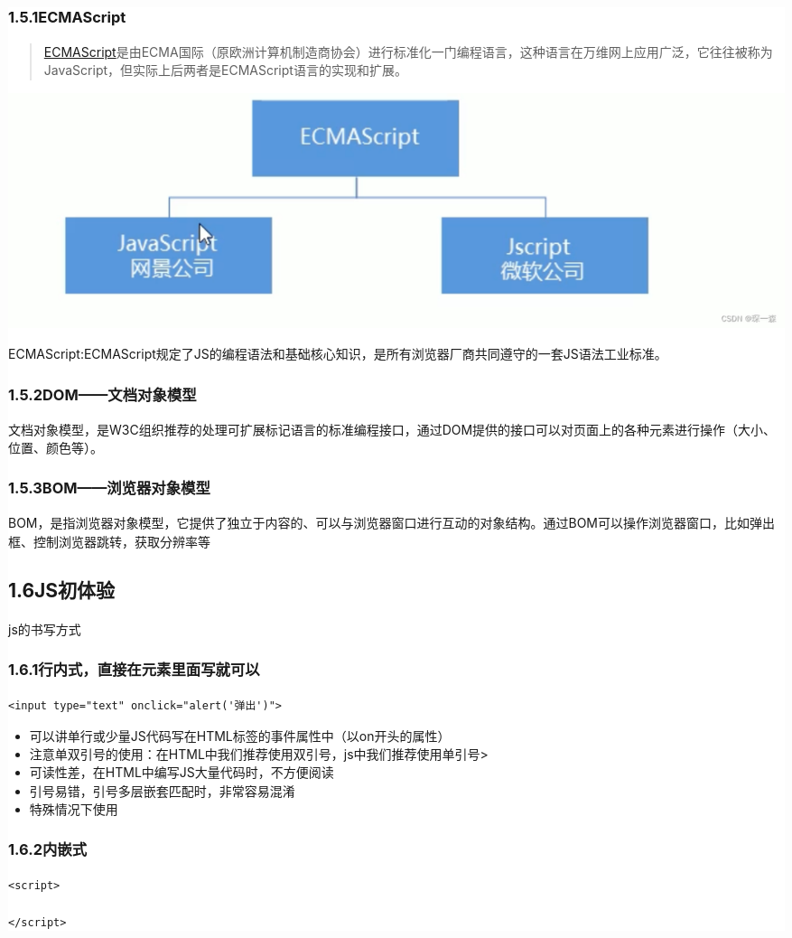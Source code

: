 ### 1.5.1ECMAScript

> [ECMAScript](https://so.csdn.net/so/search?q=ECMAScript&spm=1001.2101.3001.7020)是由ECMA国际（原欧洲计算机制造商协会）进行标准化一门编程语言，这种语言在万维网上应用广泛，它往往被称为JavaScript，但实际上后两者是ECMAScript语言的实现和扩展。

![在这里插入图片描述](/学习笔记/网络图片下载/在这里插入图片描述-7.png)

ECMAScript:ECMAScript规定了JS的编程语法和基础核心知识，是所有浏览器厂商共同遵守的一套JS语法工业标准。

### 1.5.2DOM——文档对象模型

文档对象模型，是W3C组织推荐的处理可扩展标记语言的标准编程接口，通过DOM提供的接口可以对页面上的各种元素进行操作（大小、位置、颜色等）。

### 1.5.3BOM——浏览器对象模型

BOM，是指浏览器对象模型，它提供了独立于内容的、可以与浏览器窗口进行互动的对象结构。通过BOM可以操作浏览器窗口，比如弹出框、控制浏览器跳转，获取分辨率等

## 1.6JS初体验

js的书写方式

### 1.6.1行内式，直接在元素里面写就可以

```
<input type="text" onclick="alert('弹出')">
```

-   可以讲单行或少量JS代码写在HTML标签的事件属性中（以on开头的属性）
-   注意单双引号的使用：在HTML中我们推荐使用双引号，js中我们推荐使用单引号>
-   可读性差，在HTML中编写JS大量代码时，不方便阅读
-   引号易错，引号多层嵌套匹配时，非常容易混淆
-   特殊情况下使用

### 1.6.2内嵌式

```
<script>
 
</script>
```
